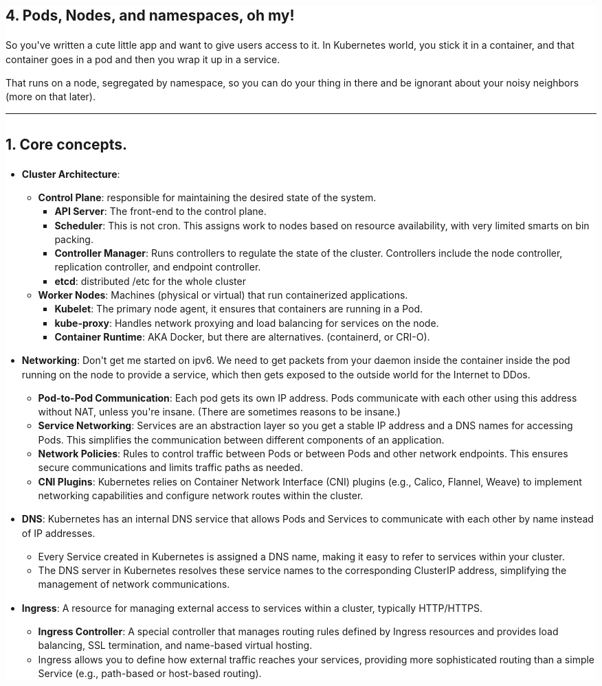 ## **4. Pods, Nodes, and namespaces, oh my!**

So you've written a cute little app and want to give users access to it. In Kubernetes world, you stick it in a container, 
and that container goes in a pod and then you wrap it up in a service.

That runs on a node, segregated by namespace, so you can do your thing in there and be ignorant about your noisy neighbors (more on that later).

---

## **1. Core concepts.**
- **Cluster Architecture**:
  - **Control Plane**: responsible for maintaining the desired state of the system.
    - **API Server**: The front-end to the control plane.
    - **Scheduler**: This is not cron. This assigns work to nodes based on resource availability, with very limited smarts on bin packing.
    - **Controller Manager**: Runs controllers to regulate the state of the cluster. Controllers include the node controller, replication controller, and endpoint controller.
    - **etcd**: distributed /etc for the whole cluster
  - **Worker Nodes**: Machines (physical or virtual) that run containerized applications.
    - **Kubelet**: The primary node agent, it ensures that containers are running in a Pod.
    - **kube-proxy**: Handles network proxying and load balancing for services on the node.
    - **Container Runtime**: AKA Docker, but there are alternatives. (containerd, or CRI-O).

- **Networking**: Don't get me started on ipv6. 
  We need to get packets from your daemon inside the container inside the pod running on the node to provide a service, which then gets exposed
  to the outside world for the Internet to DDos.
  - **Pod-to-Pod Communication**: Each pod gets its own IP address. Pods communicate with each other using this address without NAT, unless you're insane. (There are sometimes reasons to be insane.)
  - **Service Networking**: Services are an abstraction layer so you get a stable IP address and a DNS names for accessing Pods. This simplifies the communication between different components of an application.
  - **Network Policies**: Rules to control traffic between Pods or between Pods and other network endpoints. This ensures secure communications and limits traffic paths as needed.
  - **CNI Plugins**: Kubernetes relies on Container Network Interface (CNI) plugins (e.g., Calico, Flannel, Weave) to implement networking capabilities and configure network routes within the cluster.

- **DNS**: Kubernetes has an internal DNS service that allows Pods and Services to communicate with each other by name instead of IP addresses.
  - Every Service created in Kubernetes is assigned a DNS name, making it easy to refer to services within your cluster.
  - The DNS server in Kubernetes resolves these service names to the corresponding ClusterIP address, simplifying the management of network communications.

- **Ingress**: A resource for managing external access to services within a cluster, typically HTTP/HTTPS.
  - **Ingress Controller**: A special controller that manages routing rules defined by Ingress resources and provides load balancing, SSL termination, and name-based virtual hosting.
  - Ingress allows you to define how external traffic reaches your services, providing more sophisticated routing than a simple Service (e.g., path-based or host-based routing).
